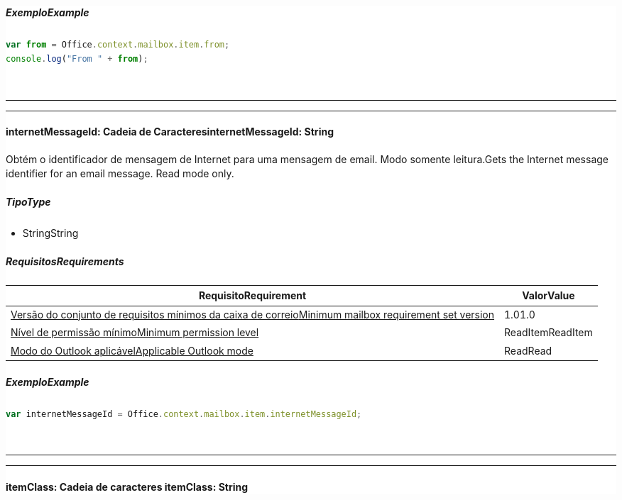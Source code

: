 ##### <a name="example"></a><span data-ttu-id="1f3c8-361">Exemplo</span><span class="sxs-lookup"><span data-stu-id="1f3c8-361">Example</span></span>

```js
var from = Office.context.mailbox.item.from;
console.log("From " + from);
```

<br>

---
---

#### <a name="internetmessageid-string"></a><span data-ttu-id="1f3c8-362">internetMessageId: Cadeia de Caracteres</span><span class="sxs-lookup"><span data-stu-id="1f3c8-362">internetMessageId: String</span></span>

<span data-ttu-id="1f3c8-p116">Obtém o identificador de mensagem de Internet para uma mensagem de email. Modo somente leitura.</span><span class="sxs-lookup"><span data-stu-id="1f3c8-p116">Gets the Internet message identifier for an email message. Read mode only.</span></span>

##### <a name="type"></a><span data-ttu-id="1f3c8-365">Tipo</span><span class="sxs-lookup"><span data-stu-id="1f3c8-365">Type</span></span>

*   <span data-ttu-id="1f3c8-366">String</span><span class="sxs-lookup"><span data-stu-id="1f3c8-366">String</span></span>

##### <a name="requirements"></a><span data-ttu-id="1f3c8-367">Requisitos</span><span class="sxs-lookup"><span data-stu-id="1f3c8-367">Requirements</span></span>

|<span data-ttu-id="1f3c8-368">Requisito</span><span class="sxs-lookup"><span data-stu-id="1f3c8-368">Requirement</span></span>| <span data-ttu-id="1f3c8-369">Valor</span><span class="sxs-lookup"><span data-stu-id="1f3c8-369">Value</span></span>|
|---|---|
|[<span data-ttu-id="1f3c8-370">Versão do conjunto de requisitos mínimos da caixa de correio</span><span class="sxs-lookup"><span data-stu-id="1f3c8-370">Minimum mailbox requirement set version</span></span>](/office/dev/add-ins/reference/requirement-sets/outlook-api-requirement-sets)| <span data-ttu-id="1f3c8-371">1.0</span><span class="sxs-lookup"><span data-stu-id="1f3c8-371">1.0</span></span>|
|[<span data-ttu-id="1f3c8-372">Nível de permissão mínimo</span><span class="sxs-lookup"><span data-stu-id="1f3c8-372">Minimum permission level</span></span>](/outlook/add-ins/understanding-outlook-add-in-permissions)| <span data-ttu-id="1f3c8-373">ReadItem</span><span class="sxs-lookup"><span data-stu-id="1f3c8-373">ReadItem</span></span>|
|[<span data-ttu-id="1f3c8-374">Modo do Outlook aplicável</span><span class="sxs-lookup"><span data-stu-id="1f3c8-374">Applicable Outlook mode</span></span>](/outlook/add-ins/#extension-points)| <span data-ttu-id="1f3c8-375">Read</span><span class="sxs-lookup"><span data-stu-id="1f3c8-375">Read</span></span>|

##### <a name="example"></a><span data-ttu-id="1f3c8-376">Exemplo</span><span class="sxs-lookup"><span data-stu-id="1f3c8-376">Example</span></span>

```js
var internetMessageId = Office.context.mailbox.item.internetMessageId;
```

<br>

---
---

#### <a name="itemclass-string"></a><span data-ttu-id="1f3c8-377">itemClass: Cadeia de caracteres </span><span class="sxs-lookup"><span data-stu-id="1f3c8-377">itemClass: String</span></span>
